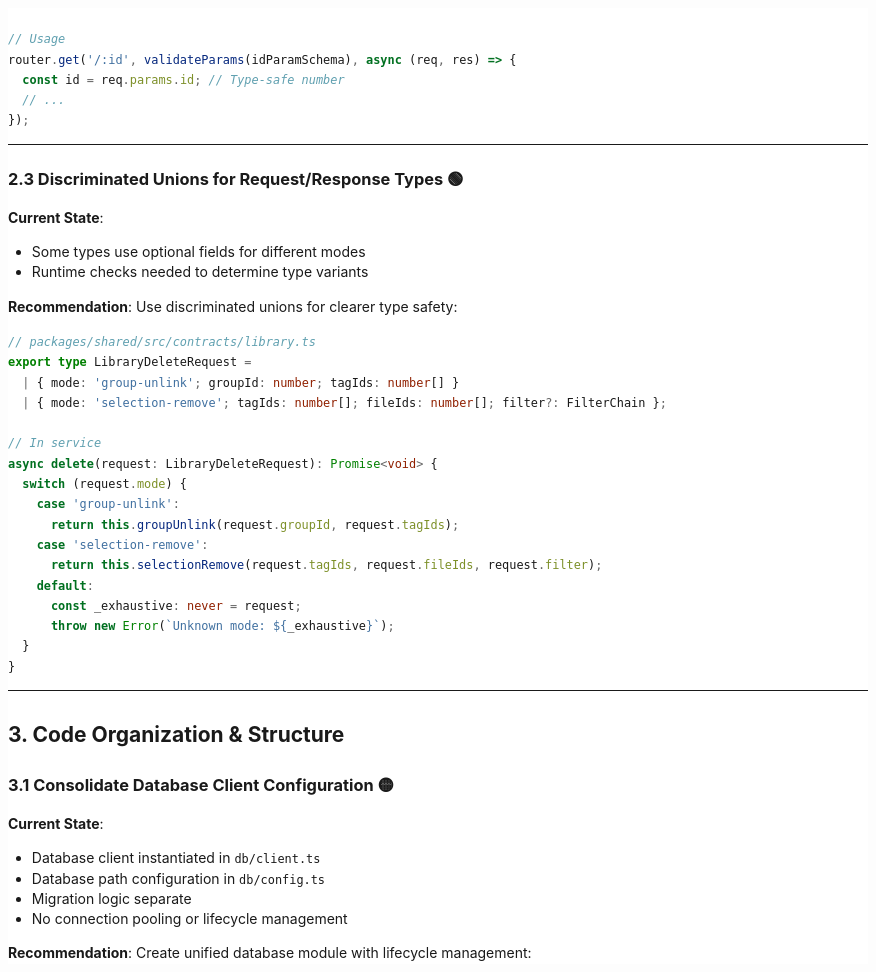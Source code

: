 ```typescript

// Usage
router.get('/:id', validateParams(idParamSchema), async (req, res) => {
  const id = req.params.id; // Type-safe number
  // ...
});
```

---

### 2.3 Discriminated Unions for Request/Response Types 🟢

**Current State**:
- Some types use optional fields for different modes
- Runtime checks needed to determine type variants

**Recommendation**:
Use discriminated unions for clearer type safety:

```typescript
// packages/shared/src/contracts/library.ts
export type LibraryDeleteRequest =
  | { mode: 'group-unlink'; groupId: number; tagIds: number[] }
  | { mode: 'selection-remove'; tagIds: number[]; fileIds: number[]; filter?: FilterChain };

// In service
async delete(request: LibraryDeleteRequest): Promise<void> {
  switch (request.mode) {
    case 'group-unlink':
      return this.groupUnlink(request.groupId, request.tagIds);
    case 'selection-remove':
      return this.selectionRemove(request.tagIds, request.fileIds, request.filter);
    default:
      const _exhaustive: never = request;
      throw new Error(`Unknown mode: ${_exhaustive}`);
  }
}
```

---

## 3. Code Organization & Structure

### 3.1 Consolidate Database Client Configuration 🟡

**Current State**:
- Database client instantiated in `db/client.ts`
- Database path configuration in `db/config.ts`
- Migration logic separate
- No connection pooling or lifecycle management

**Recommendation**:
Create unified database module with lifecycle management:
